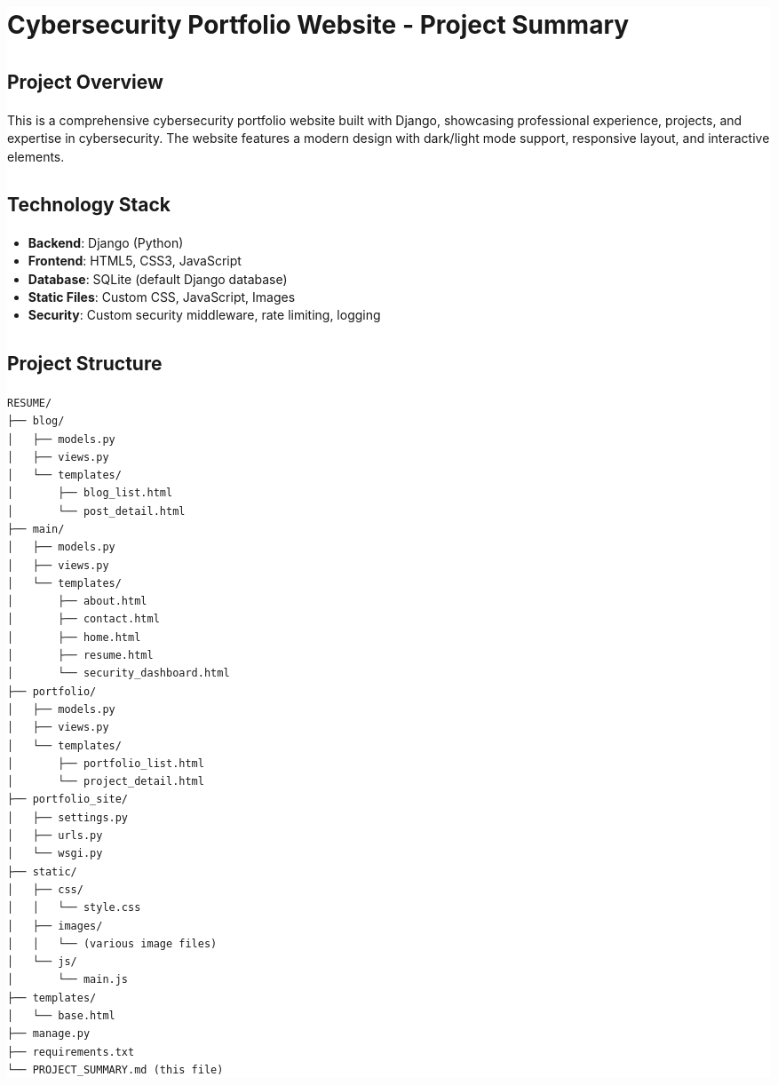 # Cybersecurity Portfolio Website - Project Summary

## Project Overview
This is a comprehensive cybersecurity portfolio website built with Django, showcasing professional experience, projects, and expertise in cybersecurity. The website features a modern design with dark/light mode support, responsive layout, and interactive elements.

## Technology Stack
- **Backend**: Django (Python)
- **Frontend**: HTML5, CSS3, JavaScript
- **Database**: SQLite (default Django database)
- **Static Files**: Custom CSS, JavaScript, Images
- **Security**: Custom security middleware, rate limiting, logging

## Project Structure

```
RESUME/
├── blog/
│   ├── models.py
│   ├── views.py
│   └── templates/
│       ├── blog_list.html
│       └── post_detail.html
├── main/
│   ├── models.py
│   ├── views.py
│   └── templates/
│       ├── about.html
│       ├── contact.html
│       ├── home.html
│       ├── resume.html
│       └── security_dashboard.html
├── portfolio/
│   ├── models.py
│   ├── views.py
│   └── templates/
│       ├── portfolio_list.html
│       └── project_detail.html
├── portfolio_site/
│   ├── settings.py
│   ├── urls.py
│   └── wsgi.py
├── static/
│   ├── css/
│   │   └── style.css
│   ├── images/
│   │   └── (various image files)
│   └── js/
│       └── main.js
├── templates/
│   └── base.html
├── manage.py
├── requirements.txt
└── PROJECT_SUMMARY.md (this file)
```
